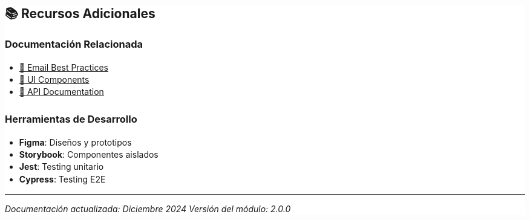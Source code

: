 
## 📚 Recursos Adicionales

### Documentación Relacionada
- [📧 Email Best Practices](./EMAIL_BEST_PRACTICES.md)
- [🎨 UI Components](./COMPONENTS.md)
- [🔧 API Documentation](./API.md)

### Herramientas de Desarrollo
- **Figma**: Diseños y prototipos
- **Storybook**: Componentes aislados
- **Jest**: Testing unitario
- **Cypress**: Testing E2E

---

*Documentación actualizada: Diciembre 2024*
*Versión del módulo: 2.0.0* 